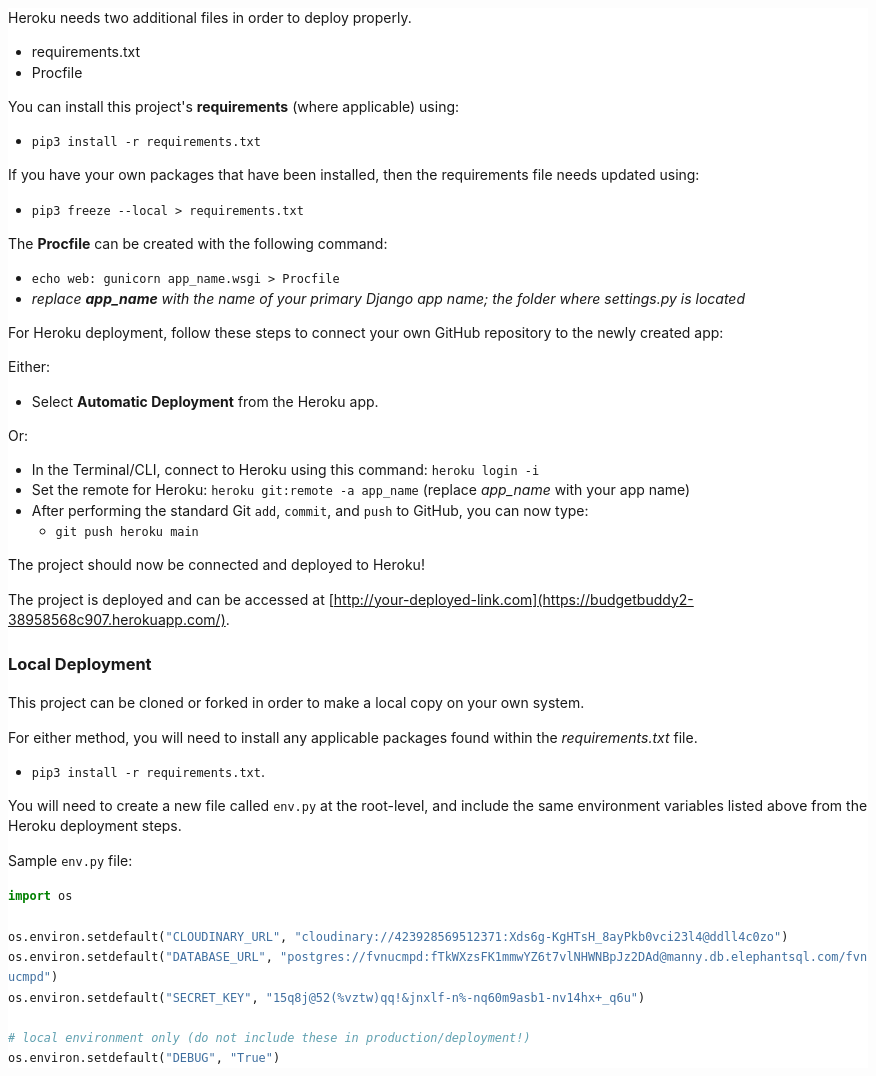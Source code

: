 Heroku needs two additional files in order to deploy properly.

- requirements.txt
- Procfile

You can install this project's **requirements** (where applicable) using:

- `pip3 install -r requirements.txt`

If you have your own packages that have been installed, then the requirements file needs updated using:

- `pip3 freeze --local > requirements.txt`

The **Procfile** can be created with the following command:

- `echo web: gunicorn app_name.wsgi > Procfile`
- *replace **app_name** with the name of your primary Django app name; the folder where settings.py is located*

For Heroku deployment, follow these steps to connect your own GitHub repository to the newly created app:

Either:

- Select **Automatic Deployment** from the Heroku app.

Or:

- In the Terminal/CLI, connect to Heroku using this command: `heroku login -i`
- Set the remote for Heroku: `heroku git:remote -a app_name` (replace *app_name* with your app name)
- After performing the standard Git `add`, `commit`, and `push` to GitHub, you can now type:
	- `git push heroku main`

The project should now be connected and deployed to Heroku!


The project is deployed and can be accessed at [http://your-deployed-link.com](https://budgetbuddy2-38958568c907.herokuapp.com/).

### Local Deployment

This project can be cloned or forked in order to make a local copy on your own system.

For either method, you will need to install any applicable packages found within the *requirements.txt* file.

- `pip3 install -r requirements.txt`.

You will need to create a new file called `env.py` at the root-level,
and include the same environment variables listed above from the Heroku deployment steps.

Sample `env.py` file:

```python
import os

os.environ.setdefault("CLOUDINARY_URL", "cloudinary://423928569512371:Xds6g-KgHTsH_8ayPkb0vci23l4@ddll4c0zo")
os.environ.setdefault("DATABASE_URL", "postgres://fvnucmpd:fTkWXzsFK1mmwYZ6t7vlNHWNBpJz2DAd@manny.db.elephantsql.com/fvnucmpd")
os.environ.setdefault("SECRET_KEY", "15q8j@52(%vztw)qq!&jnxlf-n%-nq60m9asb1-nv14hx+_q6u")

# local environment only (do not include these in production/deployment!)
os.environ.setdefault("DEBUG", "True")
```
